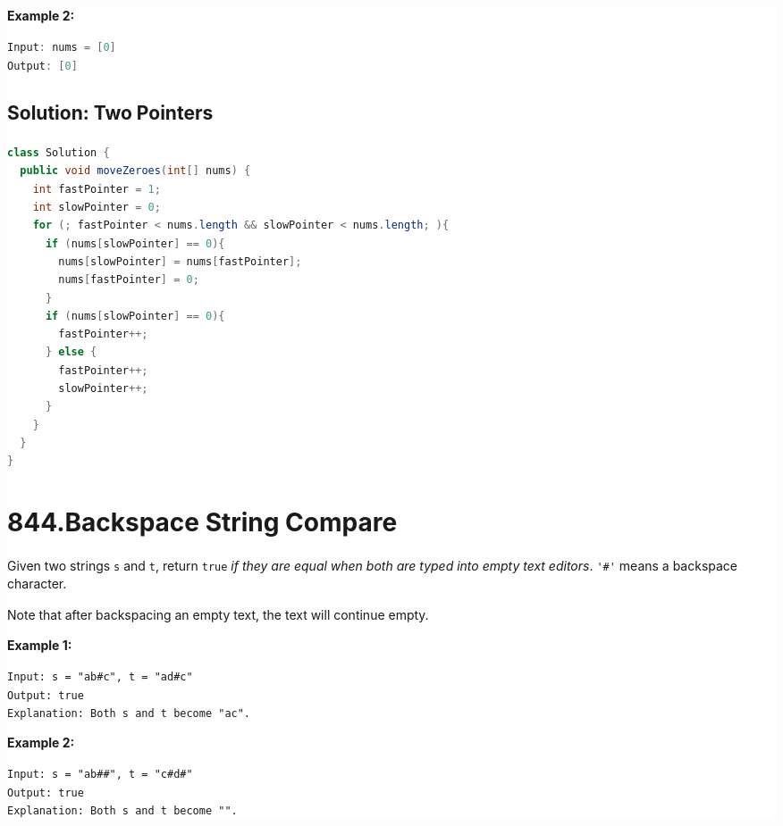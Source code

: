 **Example 2:**

```java
Input: nums = [0]
Output: [0]
```



## Solution: Two Pointers

```java
class Solution {
  public void moveZeroes(int[] nums) {
    int fastPointer = 1;
    int slowPointer = 0;
    for (; fastPointer < nums.length && slowPointer < nums.length; ){
      if (nums[slowPointer] == 0){
        nums[slowPointer] = nums[fastPointer];
        nums[fastPointer] = 0;
      }
      if (nums[slowPointer] == 0){
        fastPointer++;
      } else {
        fastPointer++;
        slowPointer++;
      }
    }
  }
}
```





# 844.Backspace String Compare

Given two strings `s` and `t`, return `true` *if they are equal when both are typed into empty text editors*. `'#'` means a backspace character.

Note that after backspacing an empty text, the text will continue empty.

 

**Example 1:**

```
Input: s = "ab#c", t = "ad#c"
Output: true
Explanation: Both s and t become "ac".
```

**Example 2:**

```
Input: s = "ab##", t = "c#d#"
Output: true
Explanation: Both s and t become "".
```
